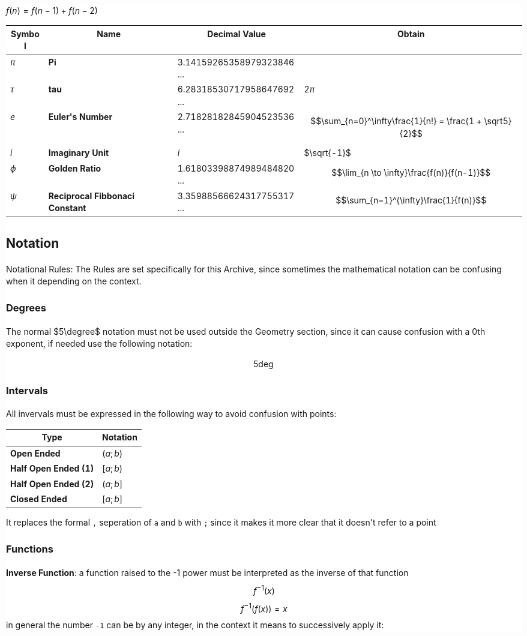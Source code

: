 $f(n) = f(n-1) + f(n-2)$

| Symbol | Name                              | Decimal Value               | Obtain                                                   |
| ------ | --------------------------------- | --------------------------- | -------------------------------------------------------- |
| $\pi$  | **Pi**                            | $3.14159265358979323846...$ |                                                          |
| $\tau$ | **tau**                           | $6.28318530717958647692...$ | $2\pi$                                                   |
| $e$    | **Euler's Number**                | $2.71828182845904523536...$ | $$\sum_{n=0}^\infty\frac{1}{n!} = \frac{1 + \sqrt5}{2}$$ |
| $i$    | **Imaginary Unit**                | $i$                         | $\sqrt{-1}$                                              |
| $\phi$ | **Golden Ratio**                  | $1.61803398874989484820...$ | $$\lim_{n \to \infty}\frac{f(n)}{f(n-1)}$$               |
| $\psi$ | **Reciprocal Fibbonaci Constant** | $3.35988566624317755317...$ | $$\sum_{n=1}^{\infty}\frac{1}{f(n)}$$                    |


## Notation

Notational Rules: The Rules are set specifically for this Archive, since sometimes the mathematical notation can be confusing when it depending on the context.

### Degrees

The normal $5\degree$ notation must not be used outside the Geometry section, since it can cause confusion with a 0th exponent, if needed use the following notation:

$$
5 \deg
$$

### Intervals

All invervals must be expressed in the following way to avoid confusion with points:

| Type                    | Notation |
| ----------------------- | -------- |
| **Open Ended**          | $(a;b)$  |
| **Half Open Ended (1)** | $[a;b)$  |
| **Half Open Ended (2)** | $(a;b]$  |
| **Closed Ended**        | $[a;b]$  |

It replaces the formal `,` seperation of `a` and `b` with `;` since it makes it more clear that it doesn't refer to a point

### Functions

**Inverse Function**: a function raised to the -1 power must be interpreted as  the inverse of that function
$$
f^{-1}(x)
$$
$$
f^{-1}(f(x)) = x$$
in general the number `-1` can be by any integer, in the context it means to successively apply it:
